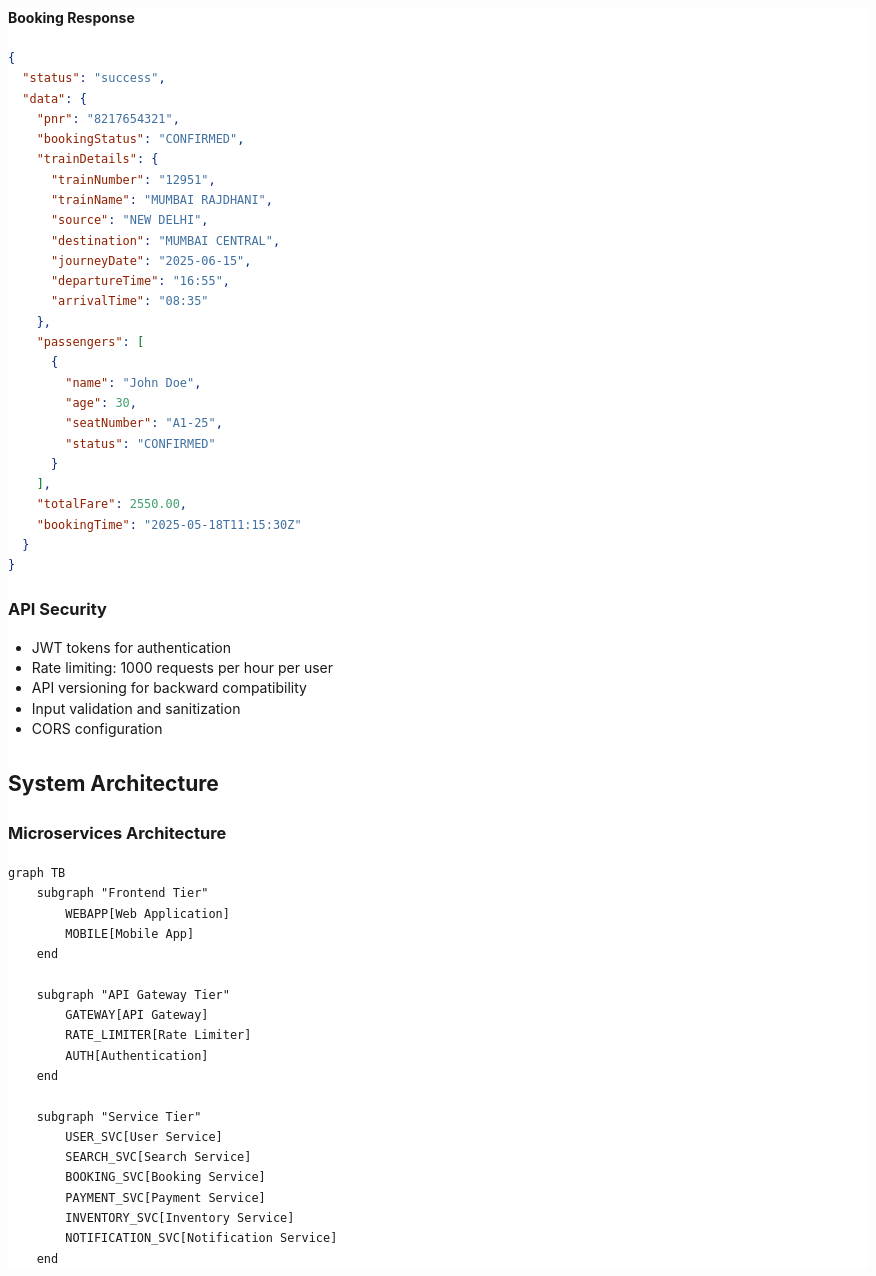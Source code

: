 #### Booking Response

```json
{
  "status": "success",
  "data": {
    "pnr": "8217654321",
    "bookingStatus": "CONFIRMED",
    "trainDetails": {
      "trainNumber": "12951",
      "trainName": "MUMBAI RAJDHANI",
      "source": "NEW DELHI",
      "destination": "MUMBAI CENTRAL",
      "journeyDate": "2025-06-15",
      "departureTime": "16:55",
      "arrivalTime": "08:35"
    },
    "passengers": [
      {
        "name": "John Doe",
        "age": 30,
        "seatNumber": "A1-25",
        "status": "CONFIRMED"
      }
    ],
    "totalFare": 2550.00,
    "bookingTime": "2025-05-18T11:15:30Z"
  }
}
```

### API Security

- JWT tokens for authentication
- Rate limiting: 1000 requests per hour per user
- API versioning for backward compatibility
- Input validation and sanitization
- CORS configuration

## System Architecture

### Microservices Architecture

```mermaid
graph TB
    subgraph "Frontend Tier"
        WEBAPP[Web Application]
        MOBILE[Mobile App]
    end
    
    subgraph "API Gateway Tier"
        GATEWAY[API Gateway]
        RATE_LIMITER[Rate Limiter]
        AUTH[Authentication]
    end
    
    subgraph "Service Tier"
        USER_SVC[User Service]
        SEARCH_SVC[Search Service]
        BOOKING_SVC[Booking Service]
        PAYMENT_SVC[Payment Service]
        INVENTORY_SVC[Inventory Service]
        NOTIFICATION_SVC[Notification Service]
    end
```